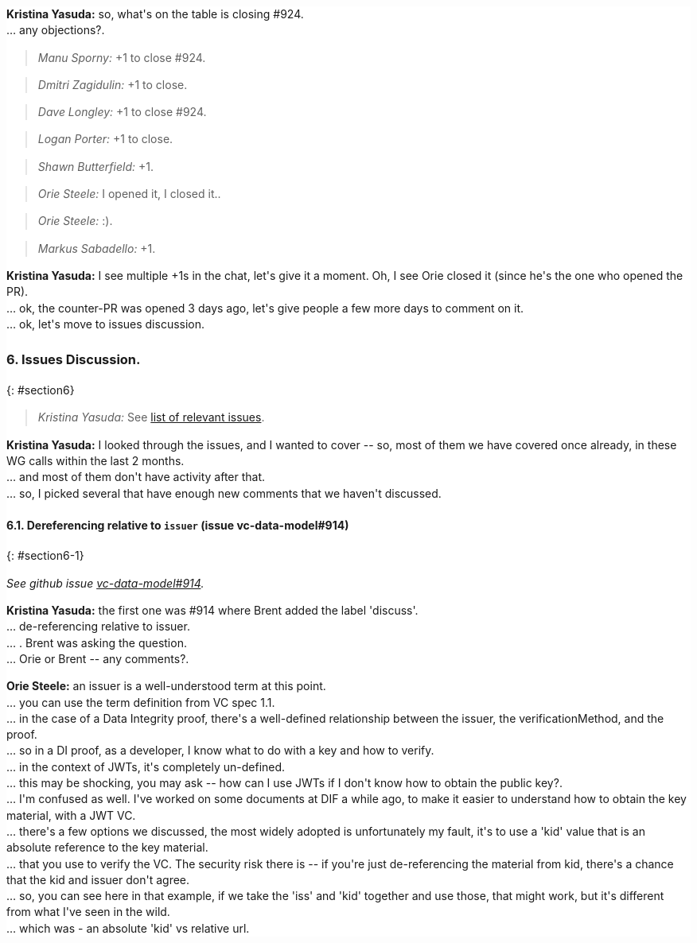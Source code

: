 **Kristina Yasuda:** so, what's on the table is closing #924.  
… any objections?.  

> *Manu Sporny:* +1 to close #924.

> *Dmitri Zagidulin:* +1 to close.

> *Dave Longley:* +1 to close #924.

> *Logan Porter:* +1 to close.

> *Shawn Butterfield:* +1.

> *Orie Steele:* I opened it, I closed it..

> *Orie Steele:* :).

> *Markus Sabadello:* +1.

**Kristina Yasuda:** I see multiple +1s in the chat, let's give it a moment. Oh, I see Orie closed it (since he's the one who opened the PR).  
… ok, the counter-PR was opened 3 days ago, let's give people a few more days to comment on it.  
… ok, let's move to issues discussion.  

### 6. Issues Discussion.
{: #section6}

> *Kristina Yasuda:* See [list of relevant issues](https://github.com/w3c/vc-data-model/issues?q=is%3Aissue+is%3Aopen+label%3Adiscuss+sort%3Aupdated-asc).

**Kristina Yasuda:** I looked through the issues, and I wanted to cover -- so, most of them we have covered once already, in these WG calls within the last 2 months.  
… and most of them don't have activity after that.  
… so, I picked several that have enough new comments that we haven't discussed.  

#### 6.1. Dereferencing relative to `issuer` (issue vc-data-model#914)
{: #section6-1}

_See github issue [vc-data-model#914](https://github.com/w3c/vc-data-model/issues/914)._





**Kristina Yasuda:** the first one was #914 where Brent added the label 'discuss'.  
… de-referencing relative to issuer.  
… . Brent was asking the question.  
… Orie or Brent -- any comments?.  

**Orie Steele:** an issuer is a well-understood term at this point.  
… you can use the term definition from VC spec 1.1.  
… in the case of a Data Integrity proof, there's a well-defined relationship between the issuer, the verificationMethod, and the proof.  
… so in a DI proof, as a developer, I know what to do with a key and how to verify.  
… in the context of JWTs, it's completely un-defined.  
… this may be shocking, you may ask -- how can I use JWTs if I don't know how to obtain the public key?.  
… I'm confused as well. I've worked on some documents at DIF a while ago, to make it easier to understand how to obtain the key material, with a JWT VC.  
… there's a few options we discussed, the most widely adopted is unfortunately my fault, it's to use a 'kid' value that is an absolute reference to the key material.  
… that you use to verify the VC. The security risk there is -- if you're just de-referencing the material from kid, there's a chance that the kid and issuer don't agree.  
… so, you can see here in that example, if we take the 'iss' and 'kid' together and use those, that might work, but it's different from what I've seen in the wild.  
… which was - an absolute 'kid' vs relative url.  
